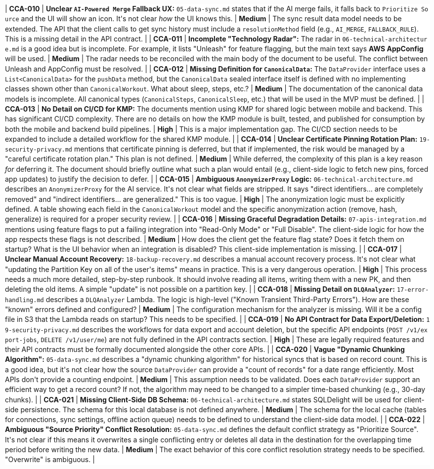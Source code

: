 | **CCA-010** | **Unclear `AI-Powered Merge` Fallback UX:** `05-data-sync.md` states that if the AI merge fails, it falls back to `Prioritize Source` and the UI will show an icon. It's not clear *how* the UI knows this. | **Medium** | The sync result data model needs to be extended. The API that the client calls to get sync history must include a `resolutionMethod` field (e.g., `AI_MERGE`, `FALLBACK_RULE`). This is a missing detail in the API contract. |
| **CCA-011** | **Incomplete "Technology Radar":** The radar in `06-technical-architecture.md` is a good idea but is incomplete. For example, it lists "Unleash" for feature flagging, but the main text says **AWS AppConfig** will be used. | **Medium** | The radar needs to be reconciled with the main body of the document to be useful. The conflict between Unleash and AppConfig must be resolved. |
| **CCA-012** | **Missing Definition for `CanonicalData`:** The `DataProvider` interface uses a `List<CanonicalData>` for the `pushData` method, but the `CanonicalData` sealed interface itself is defined with no implementing classes shown other than `CanonicalWorkout`. What about sleep, steps, etc.? | **Medium** | The documentation of the canonical data models is incomplete. All canonical types (`CanonicalSteps`, `CanonicalSleep`, etc.) that will be used in the MVP must be defined. |
| **CCA-013** | **No Detail on CI/CD for KMP:** The documents mention using KMP for shared logic between mobile and backend. This has significant CI/CD complexity. There are no details on how the KMP module is built, tested, and published for consumption by both the mobile and backend build pipelines. | **High** | This is a major implementation gap. The CI/CD section needs to be expanded to include a detailed workflow for the shared KMP module. |
| **CCA-014** | **Unclear Certificate Pinning Rotation Plan:** `19-security-privacy.md` mentions that certificate pinning is deferred, but that if implemented, the risk would be managed by a "careful certificate rotation plan." This plan is not defined. | **Medium** | While deferred, the complexity of this plan is a key reason *for* deferring it. The document should briefly outline what such a plan would entail (e.g., client-side logic to fetch new pins, forced app updates) to justify the decision to defer. |
| **CCA-015** | **Ambiguous `AnonymizerProxy` Logic:** `06-technical-architecture.md` describes an `AnonymizerProxy` for the AI service. It's not clear what fields are stripped. It says "direct identifiers... are completely removed" and "indirect identifiers... are generalized." This is too vague. | **High** | The anonymization logic must be explicitly defined. A table showing each field in the `CanonicalWorkout` model and the specific anonymization action (remove, hash, generalize) is required for a proper security review. |
| **CCA-016** | **Missing Graceful Degradation Details:** `07-apis-integration.md` mentions using feature flags to put a failing integration into "Read-Only Mode" or "Full Disable". The client-side logic for how the app respects these flags is not described. | **Medium** | How does the client get the feature flag state? Does it fetch them on startup? What is the UI behavior when an integration is disabled? This client-side implementation is missing. |
| **CCA-017** | **Unclear Manual Account Recovery:** `18-backup-recovery.md` describes a manual account recovery process. It's not clear what "updating the Partition Key on all of the user's items" means in practice. This is a very dangerous operation. | **High** | This process needs a much more detailed, step-by-step runbook. It should involve reading all items, writing them with a new PK, and then deleting the old items. A simple "update" is not possible on a partition key. |
| **CCA-018** | **Missing Detail on `DLQAnalyzer`:** `17-error-handling.md` describes a `DLQAnalyzer` Lambda. The logic is high-level ("Known Transient Third-Party Errors"). How are these "known" errors defined and configured? | **Medium** | The configuration mechanism for the analyzer is missing. Will it be a config file in S3 that the Lambda reads on startup? This needs to be specified. |
| **CCA-019** | **No API Contract for Data Export/Deletion:** `19-security-privacy.md` describes the workflows for data export and account deletion, but the specific API endpoints (`POST /v1/export-jobs`, `DELETE /v1/user/me`) are not fully defined in the API contracts section. | **High** | These are legally required features and their API contracts must be formally documented alongside the other core APIs. |
| **CCA-020** | **Vague "Dynamic Chunking Algorithm":** `05-data-sync.md` describes a "dynamic chunking algorithm" for historical syncs that is based on record count. This is a good idea, but it's not clear how the source `DataProvider` can provide a "count of records" for a date range efficiently. Most APIs don't provide a counting endpoint. | **Medium** | This assumption needs to be validated. Does each `DataProvider` support an efficient way to get a record count? If not, the algorithm may need to be changed to a simpler time-based chunking (e.g., 30-day chunks). |
| **CCA-021** | **Missing Client-Side DB Schema:** `06-technical-architecture.md` states SQLDelight will be used for client-side persistence. The schema for this local database is not defined anywhere. | **Medium** | The schema for the local cache (tables for connections, sync settings, offline action queue) needs to be defined to understand the client-side data model. |
| **CCA-022** | **Ambiguous "Source Priority" Conflict Resolution:** `05-data-sync.md` defines the default conflict strategy as "Prioritize Source". It's not clear if this means it overwrites a single conflicting entry or deletes all data in the destination for the overlapping time period before writing the new data. | **Medium** | The exact behavior of this core conflict resolution strategy needs to be specified. "Overwrite" is ambiguous. |